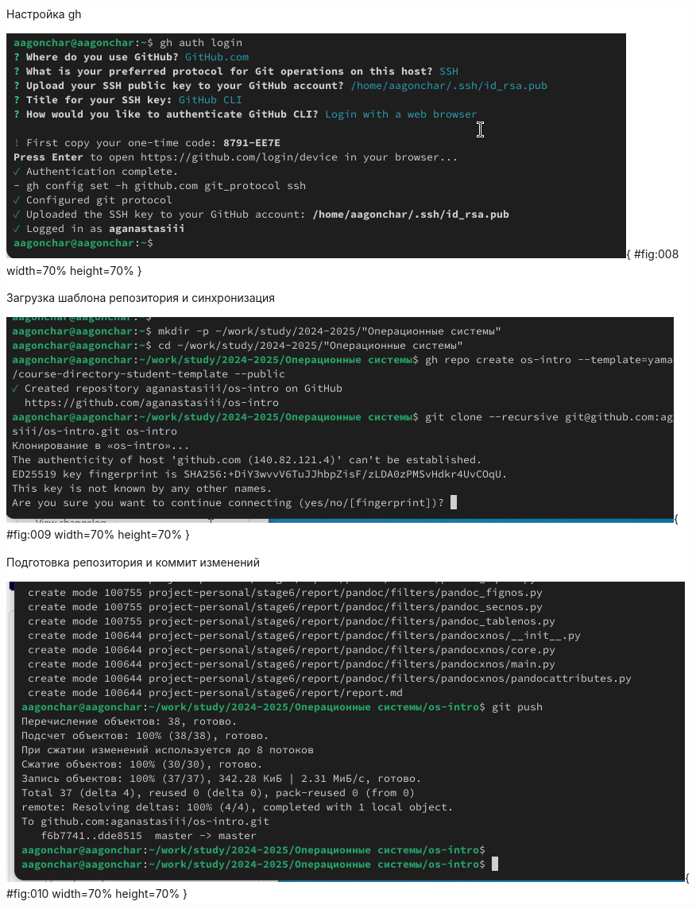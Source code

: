 Настройка gh

![Связь репозитория с аккаунтом](image/08.png){ #fig:008 width=70% height=70% }

Загрузка шаблона репозитория и синхронизация

![Загрузка шаблона](image/09.png){ #fig:009 width=70% height=70% }

Подготовка репозитория и коммит изменений

![Первый коммит](image/10.png){ #fig:010 width=70% height=70% }
